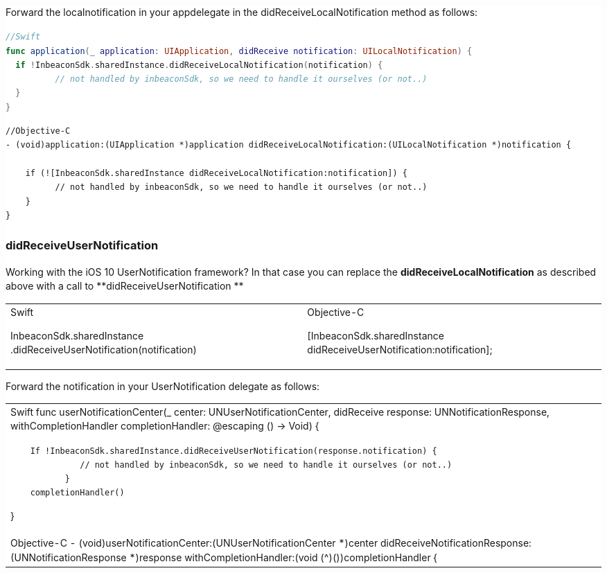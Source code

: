   Forward the localnotification  in your appdelegate in the didReceiveLocalNotification method as follows:
  ```swift
  //Swift
  func application(_ application: UIApplication, didReceive notification: UILocalNotification) {
    if !InbeaconSdk.sharedInstance.didReceiveLocalNotification(notification) {
            // not handled by inbeaconSdk, so we need to handle it ourselves (or not..)
    }
  }
  ```
  ```objc
  //Objective-C
  - (void)application:(UIApplication *)application didReceiveLocalNotification:(UILocalNotification *)notification {

      if (![InbeaconSdk.sharedInstance didReceiveLocalNotification:notification]) {
            // not handled by inbeaconSdk, so we need to handle it ourselves (or not..)
      }
  }
  ```


### didReceiveUserNotification

Working with the iOS 10 UserNotification framework? In that case you can replace the **didReceiveLocalNotification** as described above with a call to **didReceiveUserNotification **

<table>
  <tr>
    <td>Swift

InbeaconSdk.sharedInstance
.didReceiveUserNotification(notification)
</td>
    <td>Objective-C

[InbeaconSdk.sharedInstance
didReceiveUserNotification:notification];
</td>
  </tr>
</table>


Forward the notification in your UserNotification delegate as follows:

<table>
  <tr>
    <td>Swift
  func userNotificationCenter(_ center: UNUserNotificationCenter,
        didReceive response: UNNotificationResponse,
        withCompletionHandler completionHandler: @escaping () -> Void) {

        If !InbeaconSdk.sharedInstance.didReceiveUserNotification(response.notification) {
                  // not handled by inbeaconSdk, so we need to handle it ourselves (or not..)
               }
        completionHandler()
  }</td>
  </tr>
  <tr>
    <td>Objective-C
  - (void)userNotificationCenter:(UNUserNotificationCenter *)center
          didReceiveNotificationResponse:(UNNotificationResponse *)response
          withCompletionHandler:(void (^)())completionHandler {
